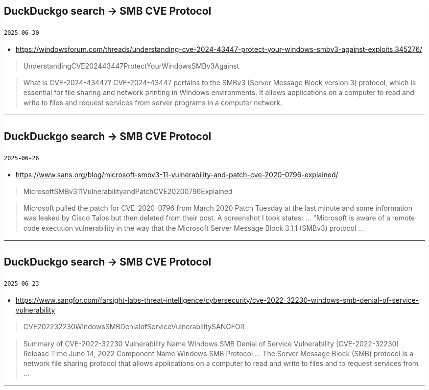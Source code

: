 ## DuckDuckgo search -> SMB CVE Protocol
`2025-06-30`

* https://windowsforum.com/threads/understanding-cve-2024-43447-protect-your-windows-smbv3-against-exploits.345276/

<blockquote>
 UnderstandingCVE202443447ProtectYourWindowsSMBv3Against
</blockquote>
<blockquote>
What is CVE-2024-43447? CVE-2024-43447 pertains to the SMBv3 (Server Message Block version 3) protocol, which is essential for file sharing and network printing in Windows environments. It allows applications on a computer to read and write to files and request services from server programs in a computer network.
</blockquote>

---

## DuckDuckgo search -> SMB CVE Protocol
`2025-06-26`

* https://www.sans.org/blog/microsoft-smbv3-11-vulnerability-and-patch-cve-2020-0796-explained/

<blockquote>
 MicrosoftSMBv311VulnerabilityandPatchCVE20200796Explained
</blockquote>
<blockquote>
Microsoft pulled the patch for CVE-2020-0796 from March 2020 Patch Tuesday at the last minute and some information was leaked by Cisco Talos but then deleted from their post. A screenshot I took states: ... &quot;Microsoft is aware of a remote code execution vulnerability in the way that the Microsoft Server Message Block 3.1.1 (SMBv3) protocol ...
</blockquote>

---

## DuckDuckgo search -> SMB CVE Protocol
`2025-06-23`

* https://www.sangfor.com/farsight-labs-threat-intelligence/cybersecurity/cve-2022-32230-windows-smb-denial-of-service-vulnerability

<blockquote>
 CVE202232230WindowsSMBDenialofServiceVulnerabilitySANGFOR
</blockquote>
<blockquote>
Summary of CVE-2022-32230 Vulnerability Name Windows SMB Denial of Service Vulnerability (CVE-2022-32230) Release Time June 14, 2022 Component Name Windows SMB Protocol ... The Server Message Block (SMB) protocol is a network file sharing protocol that allows applications on a computer to read and write to files and to request services from ...
</blockquote>

---
